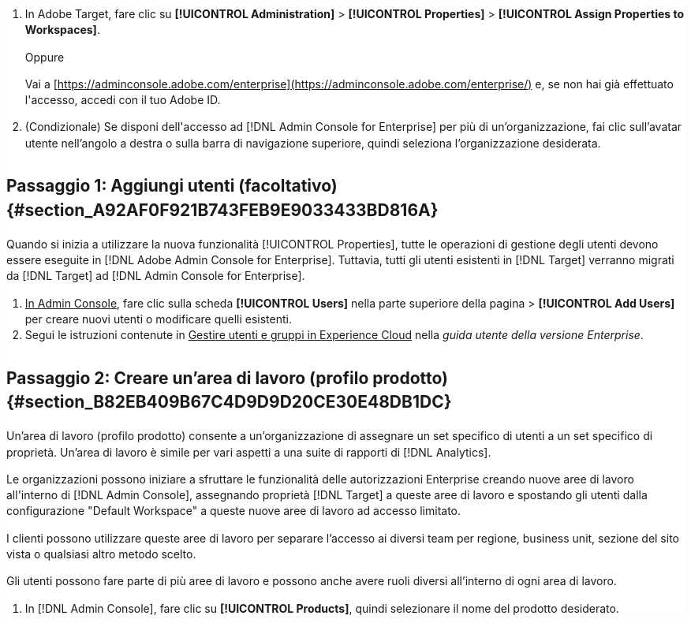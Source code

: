 1. In Adobe Target, fare clic su **[!UICONTROL Administration]** > **[!UICONTROL Properties]** > **[!UICONTROL Assign Properties to Workspaces]**.

   Oppure

   Vai a [https://adminconsole.adobe.com/enterprise](https://adminconsole.adobe.com/enterprise/) e, se non hai già effettuato l&#39;accesso, accedi con il tuo Adobe ID.


1. (Condizionale) Se disponi dell&#39;accesso ad [!DNL Admin Console for Enterprise] per più di un’organizzazione, fai clic sull’avatar utente nell’angolo a destra o sulla barra di navigazione superiore, quindi seleziona l’organizzazione desiderata.

## Passaggio 1: Aggiungi utenti (facoltativo) {#section_A92AF0F921B743FEB9E9033433BD816A}

Quando si inizia a utilizzare la nuova funzionalità [!UICONTROL Properties], tutte le operazioni di gestione degli utenti devono essere eseguite in [!DNL Adobe Admin Console for Enterprise]. Tuttavia, tutti gli utenti esistenti in [!DNL Target] verranno migrati da [!DNL Target] ad [!DNL Admin Console for Enterprise].

1. [In Admin Console](/help/main/administrating-target/c-user-management/property-channel/properties-overview.md#section_79796E0227D048F59BAE0AB02E544EBE), fare clic sulla scheda **[!UICONTROL Users]** nella parte superiore della pagina > **[!UICONTROL Add Users]** per creare nuovi utenti o modificare quelli esistenti.
1. Segui le istruzioni contenute in [Gestire utenti e gruppi in Experience Cloud](https://helpx.adobe.com/it/enterprise/using/users.html) nella *guida utente della versione Enterprise*.

## Passaggio 2: Creare un’area di lavoro (profilo prodotto) {#section_B82EB409B67C4D9D9D20CE30E48DB1DC}

Un’area di lavoro (profilo prodotto) consente a un’organizzazione di assegnare un set specifico di utenti a un set specifico di proprietà. Un’area di lavoro è simile per vari aspetti a una suite di rapporti di [!DNL Analytics].

Le organizzazioni possono iniziare a sfruttare le funzionalità delle autorizzazioni Enterprise creando nuove aree di lavoro all&#39;interno di [!DNL Admin Console], assegnando proprietà [!DNL Target] a queste aree di lavoro e spostando gli utenti dalla configurazione &quot;Default Workspace&quot; a queste nuove aree di lavoro ad accesso limitato.

I clienti possono utilizzare queste aree di lavoro per separare l’accesso ai diversi team per regione, business unit, sezione del sito vista o qualsiasi altro metodo scelto.

Gli utenti possono fare parte di più aree di lavoro e possono anche avere ruoli diversi all’interno di ogni area di lavoro.

1. In [!DNL Admin Console], fare clic su **[!UICONTROL Products]**, quindi selezionare il nome del prodotto desiderato.
